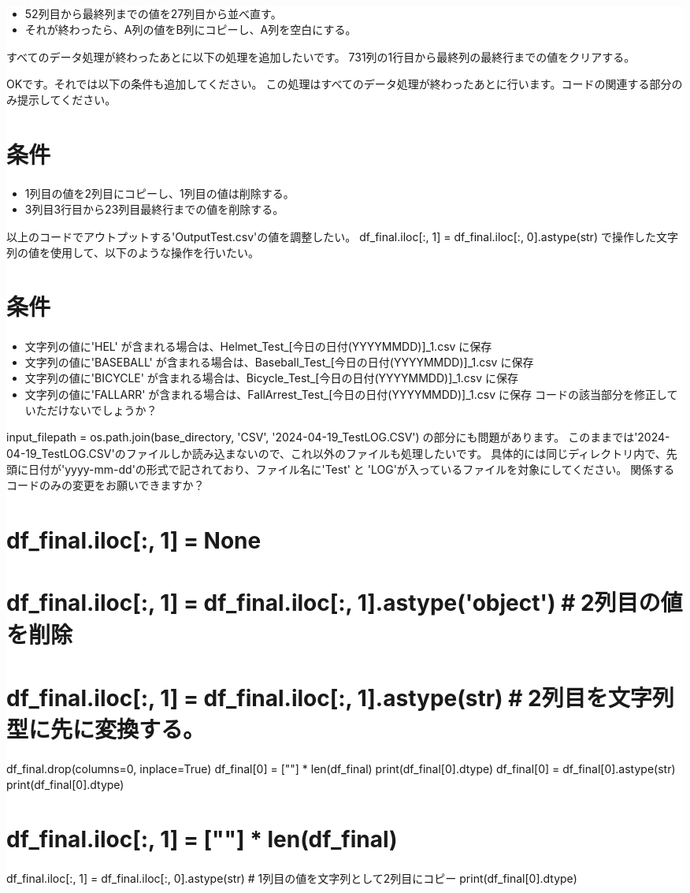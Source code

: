- 52列目から最終列までの値を27列目から並べ直す。
- それが終わったら、A列の値をB列にコピーし、A列を空白にする。

すべてのデータ処理が終わったあとに以下の処理を追加したいです。
731列の1行目から最終列の最終行までの値をクリアする。

OKです。それでは以下の条件も追加してください。
この処理はすべてのデータ処理が終わったあとに行います。コードの関連する部分のみ提示してください。
# 条件
- 1列目の値を2列目にコピーし、1列目の値は削除する。
- 3列目3行目から23列目最終行までの値を削除する。


以上のコードでアウトプットする'OutputTest.csv'の値を調整したい。
df_final.iloc[:, 1] = df_final.iloc[:, 0].astype(str)
で操作した文字列の値を使用して、以下のような操作を行いたい。
# 条件
- 文字列の値に'HEL' が含まれる場合は、Helmet_Test_[今日の日付(YYYYMMDD)]_1.csv に保存
- 文字列の値に'BASEBALL' が含まれる場合は、Baseball_Test_[今日の日付(YYYYMMDD)]_1.csv に保存
- 文字列の値に'BICYCLE' が含まれる場合は、Bicycle_Test_[今日の日付(YYYYMMDD)]_1.csv に保存
- 文字列の値に'FALLARR' が含まれる場合は、FallArrest_Test_[今日の日付(YYYYMMDD)]_1.csv に保存
コードの該当部分を修正していただけないでしょうか？


input_filepath = os.path.join(base_directory, 'CSV', '2024-04-19_TestLOG.CSV')
の部分にも問題があります。
このままでは'2024-04-19_TestLOG.CSV'のファイルしか読み込まないので、これ以外のファイルも処理したいです。
具体的には同じディレクトリ内で、先頭に日付が'yyyy-mm-dd'の形式で記されており、ファイル名に'Test' と 'LOG'が入っているファイルを対象にしてください。
関係するコードのみの変更をお願いできますか？


# df_final.iloc[:, 1] = None
# df_final.iloc[:, 1] = df_final.iloc[:, 1].astype('object') # 2列目の値を削除
# df_final.iloc[:, 1] = df_final.iloc[:, 1].astype(str)  # 2列目を文字列型に先に変換する。
df_final.drop(columns=0, inplace=True)
df_final[0] = [""] * len(df_final)
print(df_final[0].dtype)
df_final[0] = df_final[0].astype(str)
print(df_final[0].dtype)
# df_final.iloc[:, 1] = [""] * len(df_final)
df_final.iloc[:, 1] = df_final.iloc[:, 0].astype(str) # 1列目の値を文字列として2列目にコピー
print(df_final[0].dtype)
